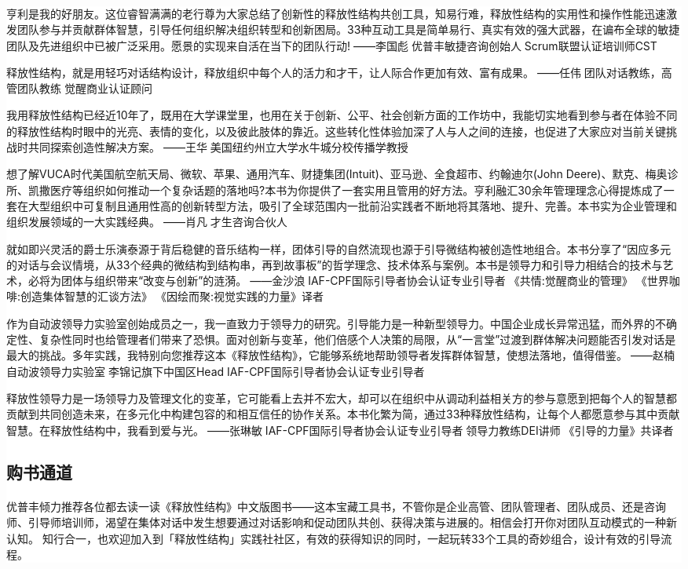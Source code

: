 
亨利是我的好朋友。这位睿智满满的老行尊为大家总结了创新性的释放性结构共创工具，知易行难，释放性结构的实用性和操作性能迅速激发团队参与并贡献群体智慧，引导任何组织解决组织转型和创新困局。33种互动工具是简单易行、真实有效的强大武器，在谝布全球的敏捷团队及先进组织中已被广泛采用。愿景的实现来自活在当下的团队行动!
——李国彪
优普丰敏捷咨询创始人
Scrum联盟认证培训师CST


释放性结构，就是用轻巧对话结构设计，释放组织中每个人的活力和才干，让人际合作更加有效、富有成果。
——任伟
团队对话教练，高管团队教练
觉醒商业认证顾问


我用释放性结构已经近10年了，既用在大学课堂里，也用在关于创新、公平、社会创新方面的工作坊中，我能切实地看到参与者在体验不同的释放性结构时眼中的光亮、表情的变化，以及彼此肢体的靠近。这些转化性体验加深了人与人之间的连接，也促进了大家应对当前关键挑战时共同探索创造性解决方案。
——王华
美国纽约州立大学水牛城分校传播学教授


想了解VUCA时代美国航空航天局、微软、苹果、通用汽车、财捷集团(Intuit)、亚马逊、全食超市、约翰迪尔(John Deere)、默克、梅奥诊所、凯撒医疗等组织如何推动一个复杂话题的落地吗?本书为你提供了一套实用且管用的好方法。亨利融汇30余年管理理念心得提炼成了一套在大型组织中可复制且通用性高的创新转型方法，吸引了全球范围内一批前沿实践者不断地将其落地、提升、完善。本书实为企业管理和组织发展领域的一大实践经典。
——肖凡
才生咨询合伙人


就如即兴灵活的爵士乐演泰源于背后稳健的音乐结构一样，团体引导的自然流现也源于引导微结构被创造性地组合。本书分享了“因应多元的对话与会议情境，从33个经典的微结构到结构串，再到故事板”的哲学理念、技术体系与案例。本书是领导力和引导力相结合的技术与艺术，必将为团体与组织带来“改变与创新”的涟漪。
——金沙浪
 IAF-CPF国际引导者协会认证专业引导者
《共情:觉醒商业的管理》
《世界咖啡:创造集体智慧的汇谈方法》
《因绘而聚:视觉实践的力量》译者


作为自动波领导力实验室创始成员之一，我一直致力于领导力的研究。引导能力是一种新型领导力。中国企业成长异常迅猛，而外界的不确定性、复杂性同时也给管理者们带来了恐惧。面对创新与变革，他们倍感个人决策的局限，从“一言堂”过渡到群体解决问题能否引发对话是最大的挑战。多年实践，我特别向您推荐这本《释放性结构》，它能够系统地帮助领导者发挥群体智慧，使想法落地，值得借鉴。
——赵楠
自动波领导力实验室
李锦记旗下中国区Head
IAF-CPF国际引导者协会认证专业引导者



释放性领导力是一场领导力及管理文化的变革，它可能看上去并不宏大，却可以在组织中从调动利益相关方的参与意愿到把每个人的智慧都贡献到共同创造未来，在多元化中构建包容的和相互信任的协作关系。本书化繁为简，通过33种释放性结构，让每个人都愿意参与其中贡献智慧。在释放性结构中，我看到爱与光。
——张琳敏
IAF-CPF国际引导者协会认证专业引导者
领导力教练DEI讲师
《引导的力量》共译者


## 购书通道

优普丰倾力推荐各位都去读一读《释放性结构》中文版图书——这本宝藏工具书，不管你是企业高管、团队管理者、团队成员、还是咨询师、引导师培训师，渴望在集体对话中发生想要通过对话影响和促动团队共创、获得决策与进展的。相信会打开你对团队互动模式的一种新认知。
知行合一，也欢迎加入到「释放性结构」实践社社区，有效的获得知识的同时，一起玩转33个工具的奇妙组合，设计有效的引导流程。
